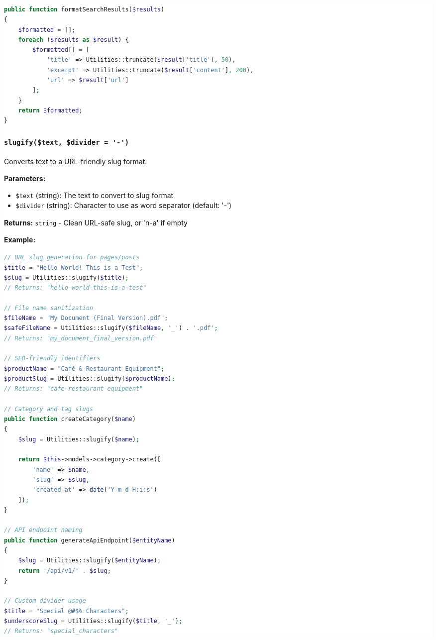 ```php
public function formatSearchResults($results)
{
    $formatted = [];
    foreach ($results as $result) {
        $formatted[] = [
            'title' => Utilities::truncate($result['title'], 50),
            'excerpt' => Utilities::truncate($result['content'], 200),
            'url' => $result['url']
        ];
    }
    return $formatted;
}
```

### `slugify($text, $divider = '-')`

Converts text to a URL-friendly slug format.

**Parameters:**

-   `$text` (string): The text to convert to slug format
-   `$divider` (string): Character to use as word separator (default: '-')

**Returns:** `string` - Clean URL-safe slug, or 'n-a' if empty

**Example:**

```php
// URL slug generation for pages/posts
$title = "Hello World! This is a Test";
$slug = Utilities::slugify($title);
// Returns: "hello-world-this-is-a-test"

// File name sanitization
$fileName = "My Document (Final Version).pdf";
$safeFileName = Utilities::slugify($fileName, '_') . '.pdf';
// Returns: "my_document_final_version.pdf"

// SEO-friendly identifiers
$productName = "Café & Restaurant Equipment";
$productSlug = Utilities::slugify($productName);
// Returns: "cafe-restaurant-equipment"

// Category and tag slugs
public function createCategory($name)
{
    $slug = Utilities::slugify($name);

    return $this->models->category->create([
        'name' => $name,
        'slug' => $slug,
        'created_at' => date('Y-m-d H:i:s')
    ]);
}

// API endpoint naming
public function generateApiEndpoint($entityName)
{
    $slug = Utilities::slugify($entityName);
    return '/api/v1/' . $slug;
}

// Custom divider usage
$title = "Special @#$% Characters";
$underscoreSlug = Utilities::slugify($title, '_');
// Returns: "special_characters"
```